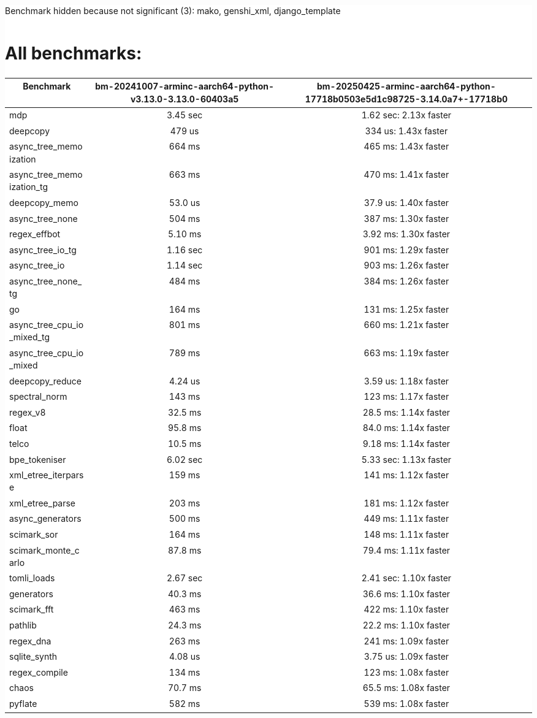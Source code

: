 Benchmark hidden because not significant (3): mako, genshi_xml, django_template

All benchmarks:
===============

| Benchmark                  | bm-20241007-arminc-aarch64-python-v3.13.0-3.13.0-60403a5 | bm-20250425-arminc-aarch64-python-17718b0503e5d1c98725-3.14.0a7+-17718b0 |
|----------------------------|:--------------------------------------------------------:|:------------------------------------------------------------------------:|
| mdp                        | 3.45 sec                                                 | 1.62 sec: 2.13x faster                                                   |
| deepcopy                   | 479 us                                                   | 334 us: 1.43x faster                                                     |
| async_tree_memoization     | 664 ms                                                   | 465 ms: 1.43x faster                                                     |
| async_tree_memoization_tg  | 663 ms                                                   | 470 ms: 1.41x faster                                                     |
| deepcopy_memo              | 53.0 us                                                  | 37.9 us: 1.40x faster                                                    |
| async_tree_none            | 504 ms                                                   | 387 ms: 1.30x faster                                                     |
| regex_effbot               | 5.10 ms                                                  | 3.92 ms: 1.30x faster                                                    |
| async_tree_io_tg           | 1.16 sec                                                 | 901 ms: 1.29x faster                                                     |
| async_tree_io              | 1.14 sec                                                 | 903 ms: 1.26x faster                                                     |
| async_tree_none_tg         | 484 ms                                                   | 384 ms: 1.26x faster                                                     |
| go                         | 164 ms                                                   | 131 ms: 1.25x faster                                                     |
| async_tree_cpu_io_mixed_tg | 801 ms                                                   | 660 ms: 1.21x faster                                                     |
| async_tree_cpu_io_mixed    | 789 ms                                                   | 663 ms: 1.19x faster                                                     |
| deepcopy_reduce            | 4.24 us                                                  | 3.59 us: 1.18x faster                                                    |
| spectral_norm              | 143 ms                                                   | 123 ms: 1.17x faster                                                     |
| regex_v8                   | 32.5 ms                                                  | 28.5 ms: 1.14x faster                                                    |
| float                      | 95.8 ms                                                  | 84.0 ms: 1.14x faster                                                    |
| telco                      | 10.5 ms                                                  | 9.18 ms: 1.14x faster                                                    |
| bpe_tokeniser              | 6.02 sec                                                 | 5.33 sec: 1.13x faster                                                   |
| xml_etree_iterparse        | 159 ms                                                   | 141 ms: 1.12x faster                                                     |
| xml_etree_parse            | 203 ms                                                   | 181 ms: 1.12x faster                                                     |
| async_generators           | 500 ms                                                   | 449 ms: 1.11x faster                                                     |
| scimark_sor                | 164 ms                                                   | 148 ms: 1.11x faster                                                     |
| scimark_monte_carlo        | 87.8 ms                                                  | 79.4 ms: 1.11x faster                                                    |
| tomli_loads                | 2.67 sec                                                 | 2.41 sec: 1.10x faster                                                   |
| generators                 | 40.3 ms                                                  | 36.6 ms: 1.10x faster                                                    |
| scimark_fft                | 463 ms                                                   | 422 ms: 1.10x faster                                                     |
| pathlib                    | 24.3 ms                                                  | 22.2 ms: 1.10x faster                                                    |
| regex_dna                  | 263 ms                                                   | 241 ms: 1.09x faster                                                     |
| sqlite_synth               | 4.08 us                                                  | 3.75 us: 1.09x faster                                                    |
| regex_compile              | 134 ms                                                   | 123 ms: 1.08x faster                                                     |
| chaos                      | 70.7 ms                                                  | 65.5 ms: 1.08x faster                                                    |
| pyflate                    | 582 ms                                                   | 539 ms: 1.08x faster                                                     |